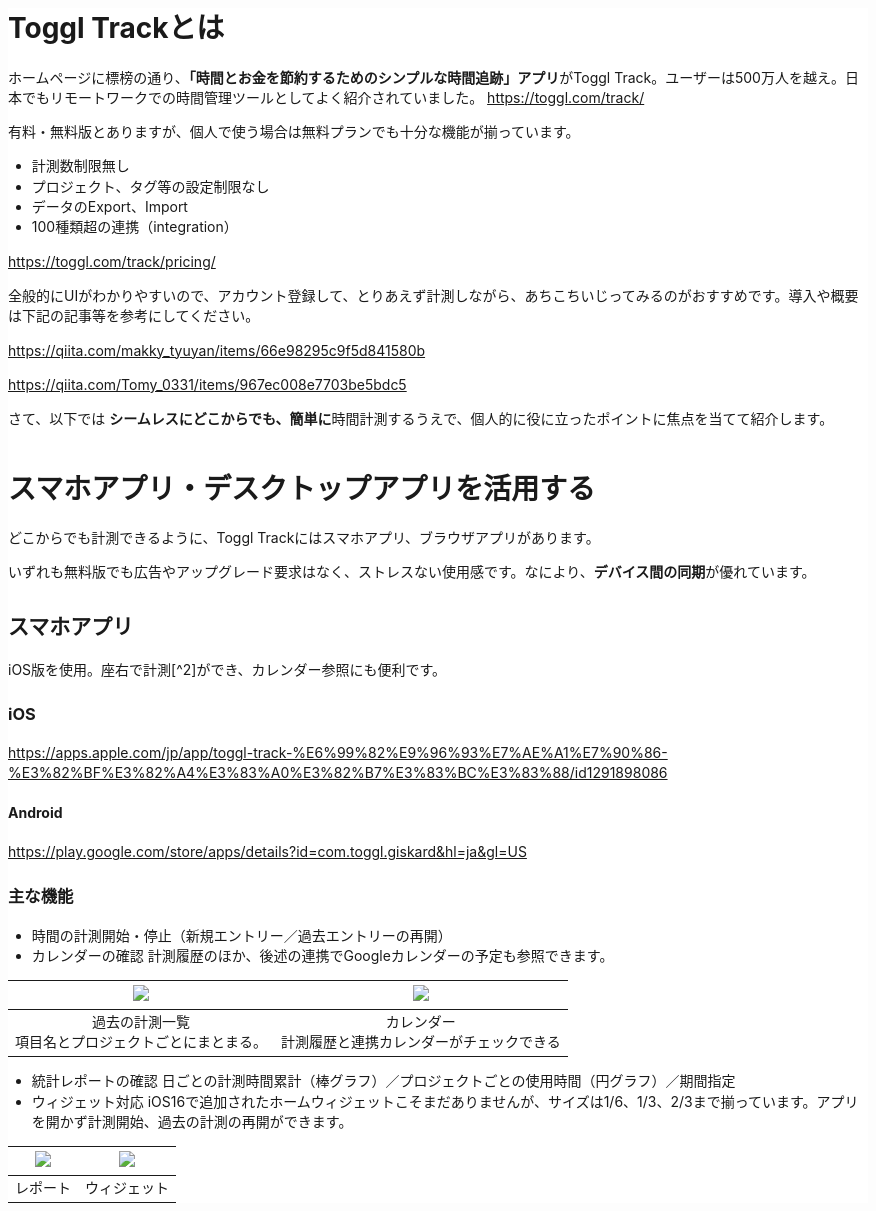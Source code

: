 # Toggl Trackとは
ホームページに標榜の通り、**「時間とお金を節約するためのシンプルな時間追跡」アプリ**がToggl Track。ユーザーは500万人を越え。日本でもリモートワークでの時間管理ツールとしてよく紹介されていました。
https://toggl.com/track/

有料・無料版とありますが、個人で使う場合は無料プランでも十分な機能が揃っています。
- 計測数制限無し
- プロジェクト、タグ等の設定制限なし
- データのExport、Import
- 100種類超の連携（integration）

https://toggl.com/track/pricing/

全般的にUIがわかりやすいので、アカウント登録して、とりあえず計測しながら、あちこちいじってみるのがおすすめです。導入や概要は下記の記事等を参考にしてください。

https://qiita.com/makky_tyuyan/items/66e98295c9f5d841580b

https://qiita.com/Tomy_0331/items/967ec008e7703be5bdc5

さて、以下では **シームレスにどこからでも、簡単に**時間計測するうえで、個人的に役に立ったポイントに焦点を当てて紹介します。

# スマホアプリ・デスクトップアプリを活用する
どこからでも計測できるように、Toggl Trackにはスマホアプリ、ブラウザアプリがあります。

いずれも無料版でも広告やアップグレード要求はなく、ストレスない使用感です。なにより、**デバイス間の同期**が優れています。

## スマホアプリ
iOS版を使用。座右で計測[^2]ができ、カレンダー参照にも便利です。
### iOS
https://apps.apple.com/jp/app/toggl-track-%E6%99%82%E9%96%93%E7%AE%A1%E7%90%86-%E3%82%BF%E3%82%A4%E3%83%A0%E3%82%B7%E3%83%BC%E3%83%88/id1291898086
#### Android
https://play.google.com/store/apps/details?id=com.toggl.giskard&hl=ja&gl=US

### 主な機能
- 時間の計測開始・停止（新規エントリー／過去エントリーの再開）
- カレンダーの確認
計測履歴のほか、後述の連携でGoogleカレンダーの予定も参照できます。

| ![](https://storage.googleapis.com/zenn-user-upload/6aad8c58e425-20221027.png) | ![](https://storage.googleapis.com/zenn-user-upload/562ff0439cd6-20221027.png) |
| :--: | :--: |
| 過去の計測一覧<br>項目名とプロジェクトごとにまとまる。 | カレンダー<br>計測履歴と連携カレンダーがチェックできる |

- 統計レポートの確認
日ごとの計測時間累計（棒グラフ）／プロジェクトごとの使用時間（円グラフ）／期間指定
- ウィジェット対応
iOS16で追加されたホームウィジェットこそまだありませんが、サイズは1/6、1/3、2/3まで揃っています。アプリを開かず計測開始、過去の計測の再開ができます。

|![](https://storage.googleapis.com/zenn-user-upload/6434912b7f37-20221027.png) | ![](https://storage.googleapis.com/zenn-user-upload/94372d6ce620-20221027.jpg) | 
| :--: | :--: |
| レポート | ウィジェット |


[^3]: Toggl Trackにフィードバックしたところ、調査するとのお返事がありました。はたして。